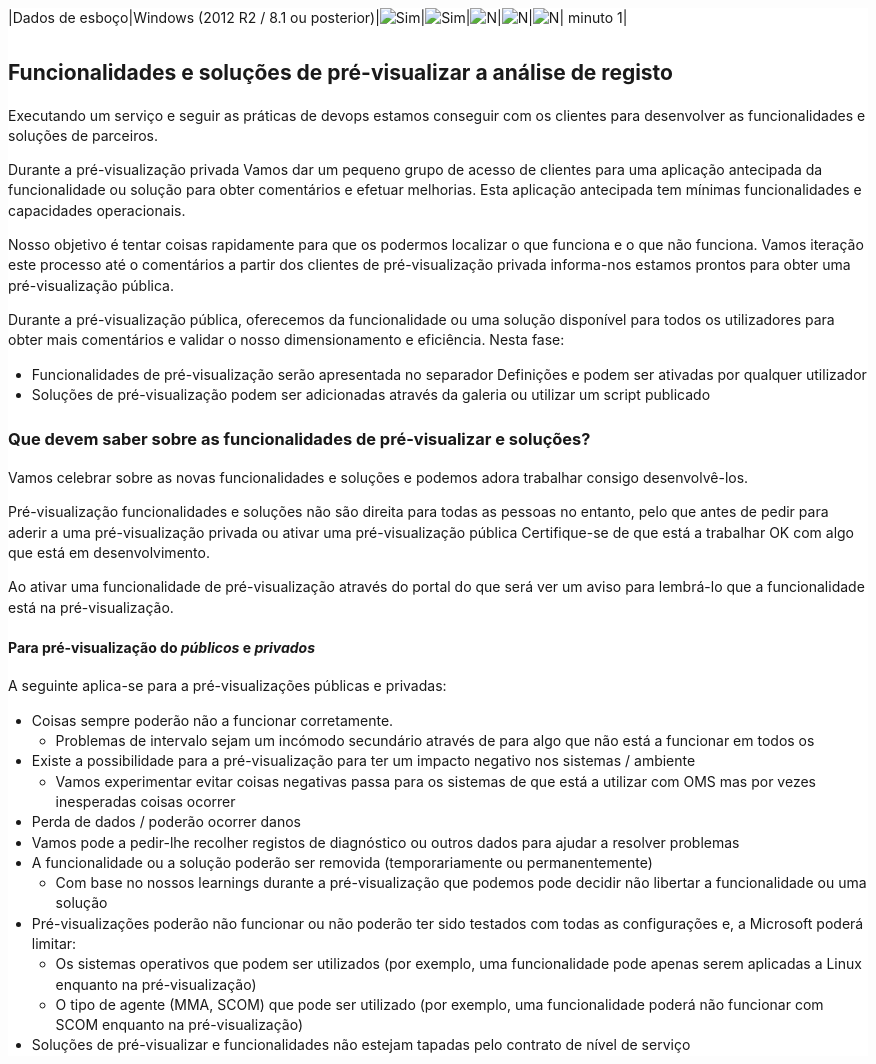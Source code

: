 |Dados de esboço|Windows (2012 R2 / 8.1 ou posterior)|![Sim](./media/log-analytics-add-solutions/oms-bullet-green.png)|![Sim](./media/log-analytics-add-solutions/oms-bullet-green.png)|![N](./media/log-analytics-add-solutions/oms-bullet-red.png)|![N](./media/log-analytics-add-solutions/oms-bullet-red.png)|![N](./media/log-analytics-add-solutions/oms-bullet-red.png)| minuto 1|

## <a name="log-analytics-preview-solutions-and-features"></a>Funcionalidades e soluções de pré-visualizar a análise de registo

Executando um serviço e seguir as práticas de devops estamos conseguir com os clientes para desenvolver as funcionalidades e soluções de parceiros.

Durante a pré-visualização privada Vamos dar um pequeno grupo de acesso de clientes para uma aplicação antecipada da funcionalidade ou solução para obter comentários e efetuar melhorias. Esta aplicação antecipada tem mínimas funcionalidades e capacidades operacionais.

Nosso objetivo é tentar coisas rapidamente para que os podermos localizar o que funciona e o que não funciona. Vamos iteração este processo até o comentários a partir dos clientes de pré-visualização privada informa-nos estamos prontos para obter uma pré-visualização pública.

Durante a pré-visualização pública, oferecemos da funcionalidade ou uma solução disponível para todos os utilizadores para obter mais comentários e validar o nosso dimensionamento e eficiência. Nesta fase:

- Funcionalidades de pré-visualização serão apresentada no separador Definições e podem ser ativadas por qualquer utilizador
- Soluções de pré-visualização podem ser adicionadas através da galeria ou utilizar um script publicado

### <a name="what-should-i-know-about-preview-features-and-solutions"></a>Que devem saber sobre as funcionalidades de pré-visualizar e soluções?

Vamos celebrar sobre as novas funcionalidades e soluções e podemos adora trabalhar consigo desenvolvê-los.

Pré-visualização funcionalidades e soluções não são direita para todas as pessoas no entanto, pelo que antes de pedir para aderir a uma pré-visualização privada ou ativar uma pré-visualização pública Certifique-se de que está a trabalhar OK com algo que está em desenvolvimento.

Ao ativar uma funcionalidade de pré-visualização através do portal do que será ver um aviso para lembrá-lo que a funcionalidade está na pré-visualização.

#### <a name="for-both-private-and-public-preview"></a>Para pré-visualização do *públicos* e *privados*

A seguinte aplica-se para a pré-visualizações públicas e privadas:

- Coisas sempre poderão não a funcionar corretamente.
  - Problemas de intervalo sejam um incómodo secundário através de para algo que não está a funcionar em todos os
- Existe a possibilidade para a pré-visualização para ter um impacto negativo nos sistemas / ambiente
  - Vamos experimentar evitar coisas negativas passa para os sistemas de que está a utilizar com OMS mas por vezes inesperadas coisas ocorrer
- Perda de dados / poderão ocorrer danos
- Vamos pode a pedir-lhe recolher registos de diagnóstico ou outros dados para ajudar a resolver problemas
- A funcionalidade ou a solução poderão ser removida (temporariamente ou permanentemente)
  - Com base no nossos learnings durante a pré-visualização que podemos pode decidir não libertar a funcionalidade ou uma solução
- Pré-visualizações poderão não funcionar ou não poderão ter sido testados com todas as configurações e, a Microsoft poderá limitar:
  - Os sistemas operativos que podem ser utilizados (por exemplo, uma funcionalidade pode apenas serem aplicadas a Linux enquanto na pré-visualização)
  - O tipo de agente (MMA, SCOM) que pode ser utilizado (por exemplo, uma funcionalidade poderá não funcionar com SCOM enquanto na pré-visualização)  
- Soluções de pré-visualizar e funcionalidades não estejam tapadas pelo contrato de nível de serviço